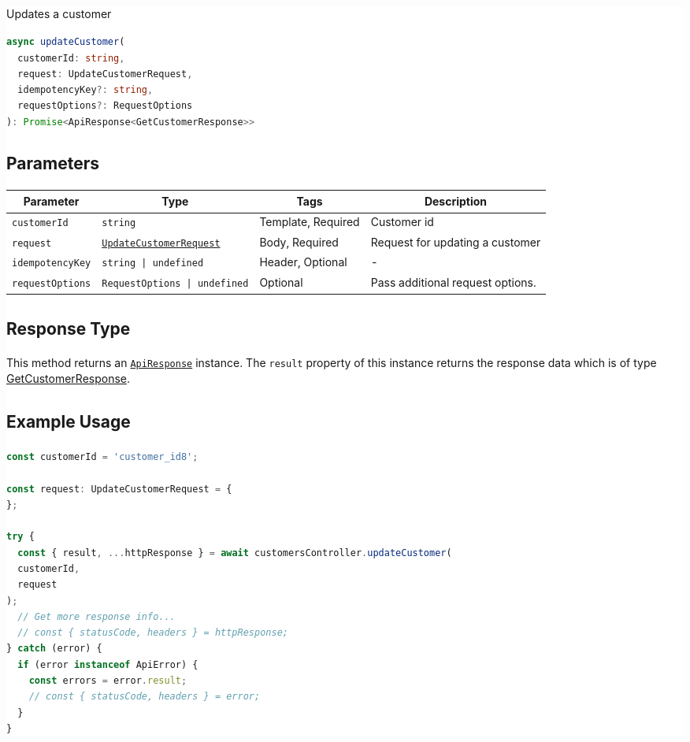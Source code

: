 Updates a customer

```ts
async updateCustomer(
  customerId: string,
  request: UpdateCustomerRequest,
  idempotencyKey?: string,
  requestOptions?: RequestOptions
): Promise<ApiResponse<GetCustomerResponse>>
```

## Parameters

| Parameter | Type | Tags | Description |
|  --- | --- | --- | --- |
| `customerId` | `string` | Template, Required | Customer id |
| `request` | [`UpdateCustomerRequest`](../../doc/models/update-customer-request.md) | Body, Required | Request for updating a customer |
| `idempotencyKey` | `string \| undefined` | Header, Optional | - |
| `requestOptions` | `RequestOptions \| undefined` | Optional | Pass additional request options. |

## Response Type

This method returns an [`ApiResponse`](../../doc/api-response.md) instance. The `result` property of this instance returns the response data which is of type [GetCustomerResponse](../../doc/models/get-customer-response.md).

## Example Usage

```ts
const customerId = 'customer_id8';

const request: UpdateCustomerRequest = {
};

try {
  const { result, ...httpResponse } = await customersController.updateCustomer(
  customerId,
  request
);
  // Get more response info...
  // const { statusCode, headers } = httpResponse;
} catch (error) {
  if (error instanceof ApiError) {
    const errors = error.result;
    // const { statusCode, headers } = error;
  }
}
```
